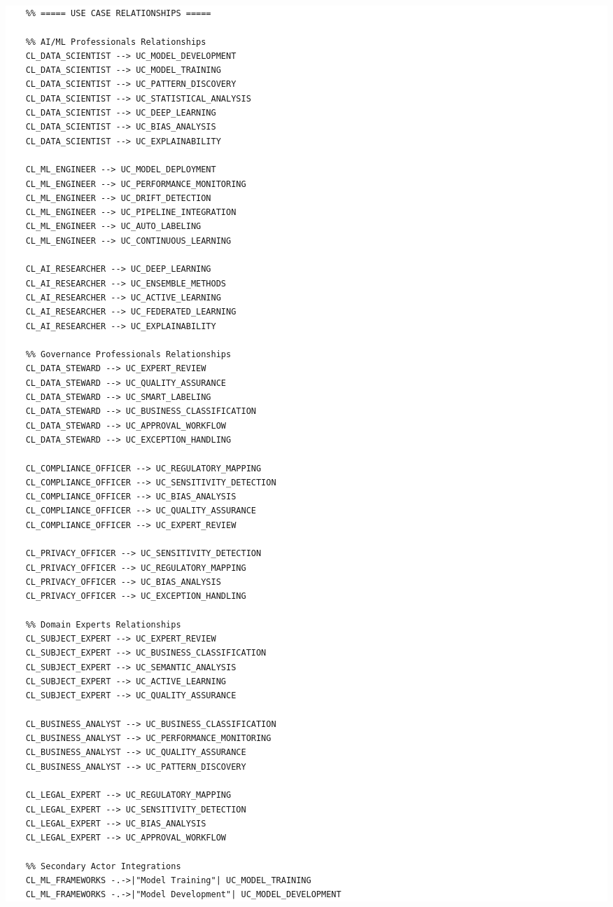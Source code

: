 ```mermaid
    %% ===== USE CASE RELATIONSHIPS =====
    
    %% AI/ML Professionals Relationships
    CL_DATA_SCIENTIST --> UC_MODEL_DEVELOPMENT
    CL_DATA_SCIENTIST --> UC_MODEL_TRAINING
    CL_DATA_SCIENTIST --> UC_PATTERN_DISCOVERY
    CL_DATA_SCIENTIST --> UC_STATISTICAL_ANALYSIS
    CL_DATA_SCIENTIST --> UC_DEEP_LEARNING
    CL_DATA_SCIENTIST --> UC_BIAS_ANALYSIS
    CL_DATA_SCIENTIST --> UC_EXPLAINABILITY
    
    CL_ML_ENGINEER --> UC_MODEL_DEPLOYMENT
    CL_ML_ENGINEER --> UC_PERFORMANCE_MONITORING
    CL_ML_ENGINEER --> UC_DRIFT_DETECTION
    CL_ML_ENGINEER --> UC_PIPELINE_INTEGRATION
    CL_ML_ENGINEER --> UC_AUTO_LABELING
    CL_ML_ENGINEER --> UC_CONTINUOUS_LEARNING
    
    CL_AI_RESEARCHER --> UC_DEEP_LEARNING
    CL_AI_RESEARCHER --> UC_ENSEMBLE_METHODS
    CL_AI_RESEARCHER --> UC_ACTIVE_LEARNING
    CL_AI_RESEARCHER --> UC_FEDERATED_LEARNING
    CL_AI_RESEARCHER --> UC_EXPLAINABILITY
    
    %% Governance Professionals Relationships
    CL_DATA_STEWARD --> UC_EXPERT_REVIEW
    CL_DATA_STEWARD --> UC_QUALITY_ASSURANCE
    CL_DATA_STEWARD --> UC_SMART_LABELING
    CL_DATA_STEWARD --> UC_BUSINESS_CLASSIFICATION
    CL_DATA_STEWARD --> UC_APPROVAL_WORKFLOW
    CL_DATA_STEWARD --> UC_EXCEPTION_HANDLING
    
    CL_COMPLIANCE_OFFICER --> UC_REGULATORY_MAPPING
    CL_COMPLIANCE_OFFICER --> UC_SENSITIVITY_DETECTION
    CL_COMPLIANCE_OFFICER --> UC_BIAS_ANALYSIS
    CL_COMPLIANCE_OFFICER --> UC_QUALITY_ASSURANCE
    CL_COMPLIANCE_OFFICER --> UC_EXPERT_REVIEW
    
    CL_PRIVACY_OFFICER --> UC_SENSITIVITY_DETECTION
    CL_PRIVACY_OFFICER --> UC_REGULATORY_MAPPING
    CL_PRIVACY_OFFICER --> UC_BIAS_ANALYSIS
    CL_PRIVACY_OFFICER --> UC_EXCEPTION_HANDLING
    
    %% Domain Experts Relationships
    CL_SUBJECT_EXPERT --> UC_EXPERT_REVIEW
    CL_SUBJECT_EXPERT --> UC_BUSINESS_CLASSIFICATION
    CL_SUBJECT_EXPERT --> UC_SEMANTIC_ANALYSIS
    CL_SUBJECT_EXPERT --> UC_ACTIVE_LEARNING
    CL_SUBJECT_EXPERT --> UC_QUALITY_ASSURANCE
    
    CL_BUSINESS_ANALYST --> UC_BUSINESS_CLASSIFICATION
    CL_BUSINESS_ANALYST --> UC_PERFORMANCE_MONITORING
    CL_BUSINESS_ANALYST --> UC_QUALITY_ASSURANCE
    CL_BUSINESS_ANALYST --> UC_PATTERN_DISCOVERY
    
    CL_LEGAL_EXPERT --> UC_REGULATORY_MAPPING
    CL_LEGAL_EXPERT --> UC_SENSITIVITY_DETECTION
    CL_LEGAL_EXPERT --> UC_BIAS_ANALYSIS
    CL_LEGAL_EXPERT --> UC_APPROVAL_WORKFLOW
    
    %% Secondary Actor Integrations
    CL_ML_FRAMEWORKS -.->|"Model Training"| UC_MODEL_TRAINING
    CL_ML_FRAMEWORKS -.->|"Model Development"| UC_MODEL_DEVELOPMENT
```